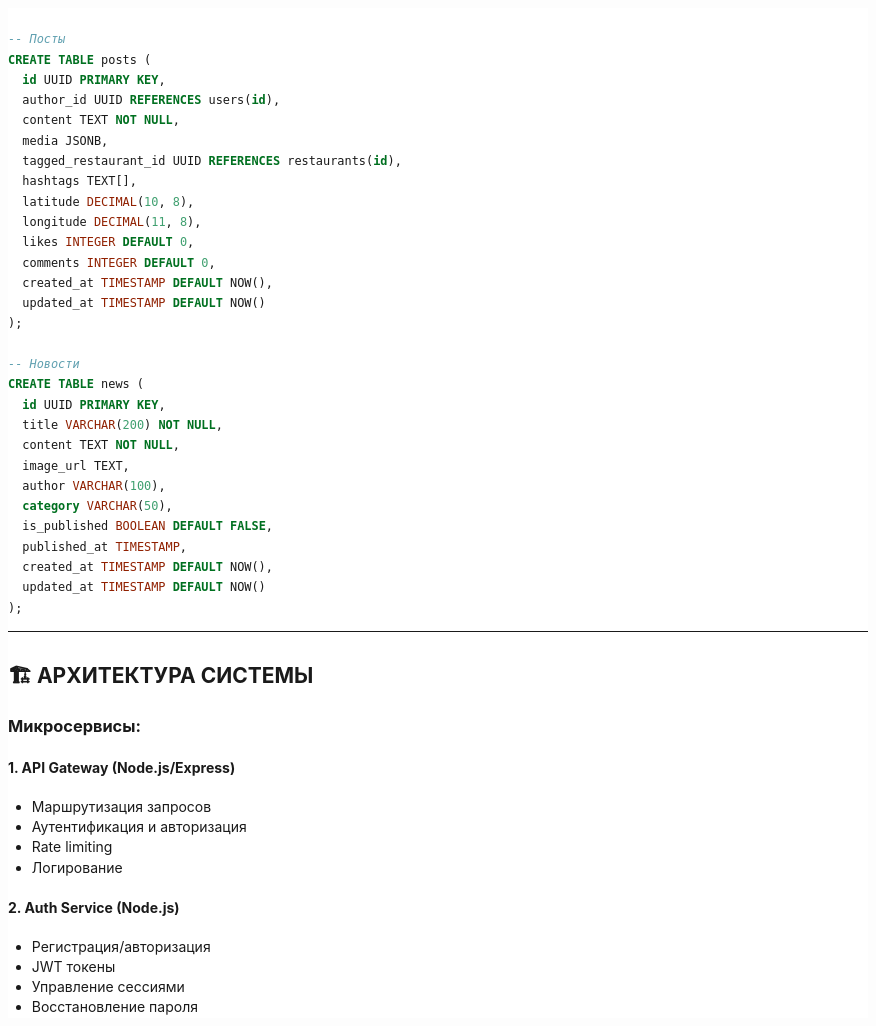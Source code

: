 ```sql

-- Посты
CREATE TABLE posts (
  id UUID PRIMARY KEY,
  author_id UUID REFERENCES users(id),
  content TEXT NOT NULL,
  media JSONB,
  tagged_restaurant_id UUID REFERENCES restaurants(id),
  hashtags TEXT[],
  latitude DECIMAL(10, 8),
  longitude DECIMAL(11, 8),
  likes INTEGER DEFAULT 0,
  comments INTEGER DEFAULT 0,
  created_at TIMESTAMP DEFAULT NOW(),
  updated_at TIMESTAMP DEFAULT NOW()
);

-- Новости
CREATE TABLE news (
  id UUID PRIMARY KEY,
  title VARCHAR(200) NOT NULL,
  content TEXT NOT NULL,
  image_url TEXT,
  author VARCHAR(100),
  category VARCHAR(50),
  is_published BOOLEAN DEFAULT FALSE,
  published_at TIMESTAMP,
  created_at TIMESTAMP DEFAULT NOW(),
  updated_at TIMESTAMP DEFAULT NOW()
);
```

---

## 🏗️ АРХИТЕКТУРА СИСТЕМЫ

### **Микросервисы:**

#### 1. **API Gateway** (Node.js/Express)
- Маршрутизация запросов
- Аутентификация и авторизация
- Rate limiting
- Логирование

#### 2. **Auth Service** (Node.js)
- Регистрация/авторизация
- JWT токены
- Управление сессиями
- Восстановление пароля
